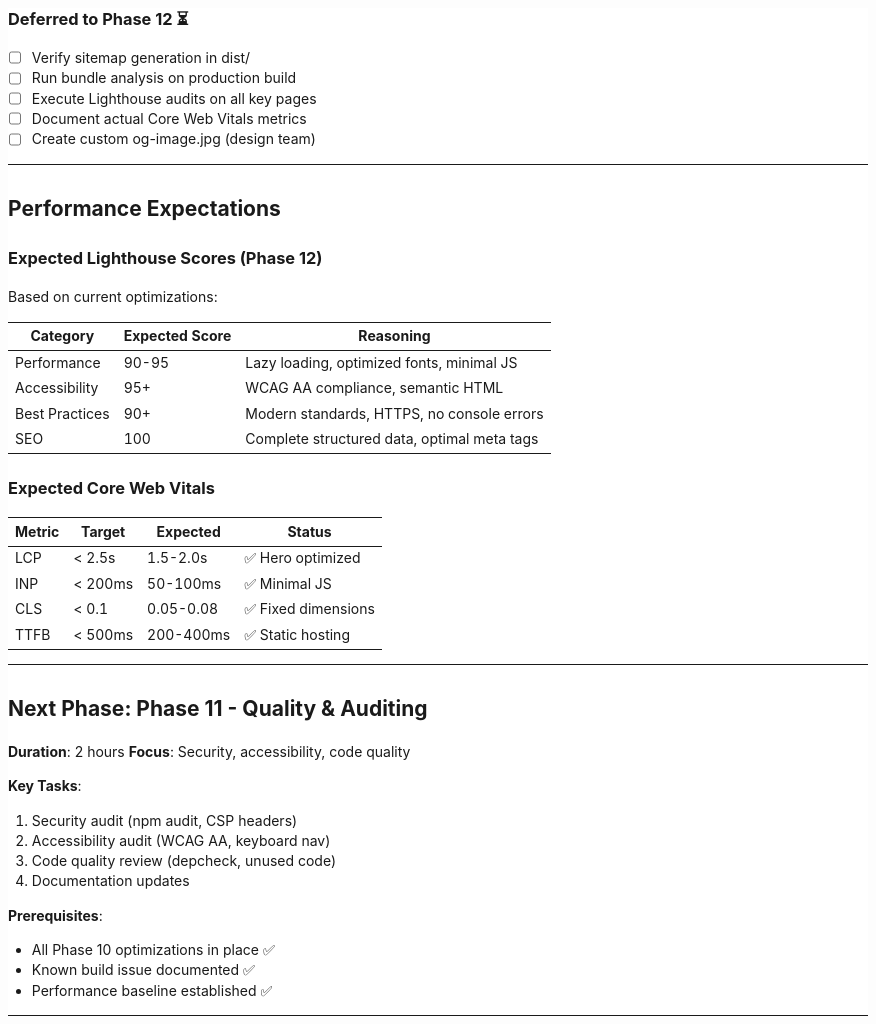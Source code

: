 ### Deferred to Phase 12 ⏳
- [ ] Verify sitemap generation in dist/
- [ ] Run bundle analysis on production build
- [ ] Execute Lighthouse audits on all key pages
- [ ] Document actual Core Web Vitals metrics
- [ ] Create custom og-image.jpg (design team)

---

## Performance Expectations

### Expected Lighthouse Scores (Phase 12)

Based on current optimizations:

| Category | Expected Score | Reasoning |
|----------|---------------|-----------|
| Performance | 90-95 | Lazy loading, optimized fonts, minimal JS |
| Accessibility | 95+ | WCAG AA compliance, semantic HTML |
| Best Practices | 90+ | Modern standards, HTTPS, no console errors |
| SEO | 100 | Complete structured data, optimal meta tags |

### Expected Core Web Vitals

| Metric | Target | Expected | Status |
|--------|--------|----------|--------|
| LCP | < 2.5s | 1.5-2.0s | ✅ Hero optimized |
| INP | < 200ms | 50-100ms | ✅ Minimal JS |
| CLS | < 0.1 | 0.05-0.08 | ✅ Fixed dimensions |
| TTFB | < 500ms | 200-400ms | ✅ Static hosting |

---

## Next Phase: Phase 11 - Quality & Auditing

**Duration**: 2 hours
**Focus**: Security, accessibility, code quality

**Key Tasks**:
1. Security audit (npm audit, CSP headers)
2. Accessibility audit (WCAG AA, keyboard nav)
3. Code quality review (depcheck, unused code)
4. Documentation updates

**Prerequisites**:
- All Phase 10 optimizations in place ✅
- Known build issue documented ✅
- Performance baseline established ✅

---